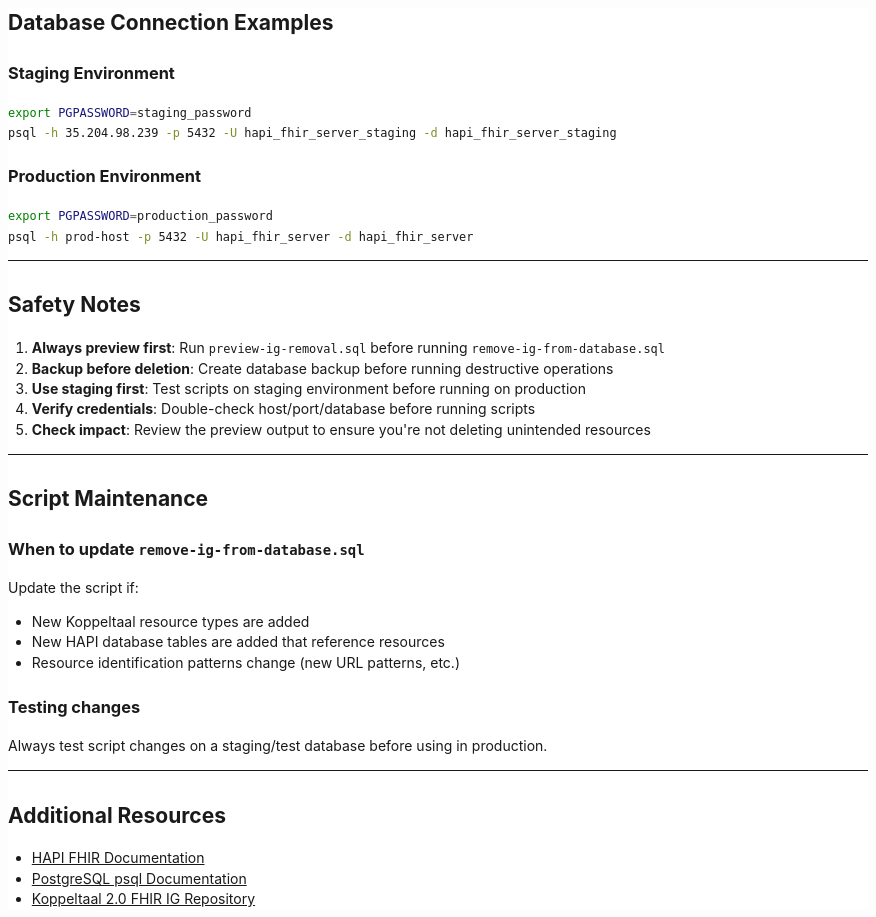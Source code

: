 ## Database Connection Examples

### Staging Environment
```bash
export PGPASSWORD=staging_password
psql -h 35.204.98.239 -p 5432 -U hapi_fhir_server_staging -d hapi_fhir_server_staging
```

### Production Environment
```bash
export PGPASSWORD=production_password
psql -h prod-host -p 5432 -U hapi_fhir_server -d hapi_fhir_server
```

---

## Safety Notes

1. **Always preview first**: Run `preview-ig-removal.sql` before running `remove-ig-from-database.sql`
2. **Backup before deletion**: Create database backup before running destructive operations
3. **Use staging first**: Test scripts on staging environment before running on production
4. **Verify credentials**: Double-check host/port/database before running scripts
5. **Check impact**: Review the preview output to ensure you're not deleting unintended resources

---

## Script Maintenance

### When to update `remove-ig-from-database.sql`

Update the script if:
- New Koppeltaal resource types are added
- New HAPI database tables are added that reference resources
- Resource identification patterns change (new URL patterns, etc.)

### Testing changes

Always test script changes on a staging/test database before using in production.

---

## Additional Resources

- [HAPI FHIR Documentation](https://hapifhir.io/hapi-fhir/docs/)
- [PostgreSQL psql Documentation](https://www.postgresql.org/docs/current/app-psql.html)
- [Koppeltaal 2.0 FHIR IG Repository](https://github.com/vzvznl/Koppeltaal-2.0-FHIR)
